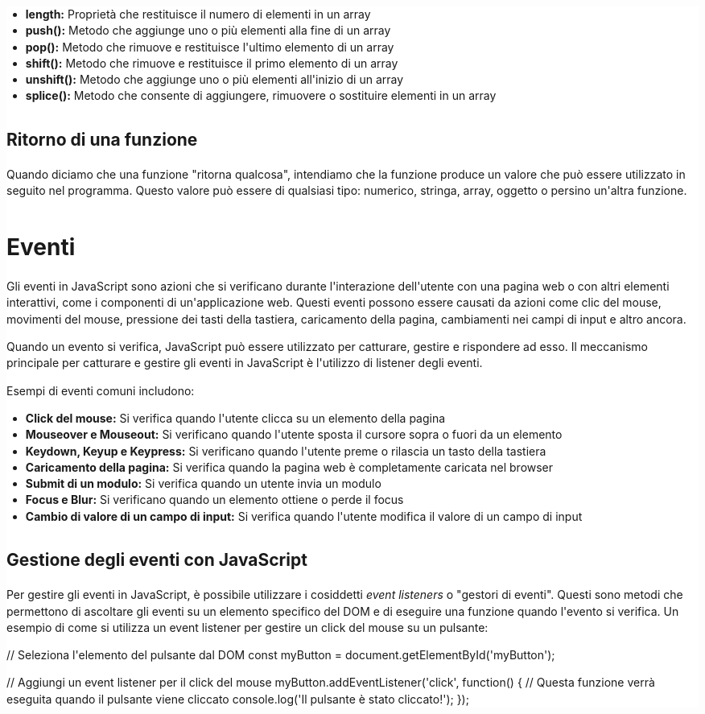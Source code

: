- **length:** Proprietà che restituisce il numero di elementi in un array
- **push():** Metodo che aggiunge uno o più elementi alla fine di un array
- **pop():** Metodo che rimuove e restituisce l'ultimo elemento di un array
- **shift():** Metodo che rimuove e restituisce il primo elemento di un array
- **unshift():** Metodo che aggiunge uno o più elementi all'inizio di un array
- **splice():** Metodo che consente di aggiungere, rimuovere o sostituire elementi in un array

## Ritorno di una funzione

Quando diciamo che una funzione "ritorna qualcosa", intendiamo che la funzione produce un valore che può essere utilizzato in seguito nel programma. Questo valore può essere di qualsiasi tipo: numerico, stringa, array, oggetto o persino un'altra funzione.

# Eventi

Gli eventi in JavaScript sono azioni che si verificano durante l'interazione dell'utente con una pagina web o con altri elementi interattivi, come i componenti di un'applicazione web. Questi eventi possono essere causati da azioni come clic del mouse, movimenti del mouse, pressione dei tasti della tastiera, caricamento della pagina, cambiamenti nei campi di input e altro ancora.

Quando un evento si verifica, JavaScript può essere utilizzato per catturare, gestire e rispondere ad esso. Il meccanismo principale per catturare e gestire gli eventi in JavaScript è l'utilizzo di listener degli eventi.

Esempi di eventi comuni includono:

- **Click del mouse:** Si verifica quando l'utente clicca su un elemento della pagina
- **Mouseover e Mouseout:** Si verificano quando l'utente sposta il cursore sopra o fuori da un elemento
- **Keydown, Keyup e Keypress:** Si verificano quando l'utente preme o rilascia un tasto della tastiera
- **Caricamento della pagina:** Si verifica quando la pagina web è completamente caricata nel browser
- **Submit di un modulo:** Si verifica quando un utente invia un modulo
- **Focus e Blur:** Si verificano quando un elemento ottiene o perde il focus
- **Cambio di valore di un campo di input:** Si verifica quando l'utente modifica il valore di un campo di input

## Gestione degli eventi con JavaScript

Per gestire gli eventi in JavaScript, è possibile utilizzare i cosiddetti _event listeners_ o "gestori di eventi". Questi sono metodi che permettono di ascoltare gli eventi su un elemento specifico del DOM e di eseguire una funzione quando l'evento si verifica. Un esempio di come si utilizza un event listener per gestire un click del mouse su un pulsante:

// Seleziona l'elemento del pulsante dal DOM
const myButton = document.getElementById('myButton');

// Aggiungi un event listener per il click del mouse
myButton.addEventListener('click', function() {
// Questa funzione verrà eseguita quando il pulsante viene cliccato
console.log('Il pulsante è stato cliccato!');
});
